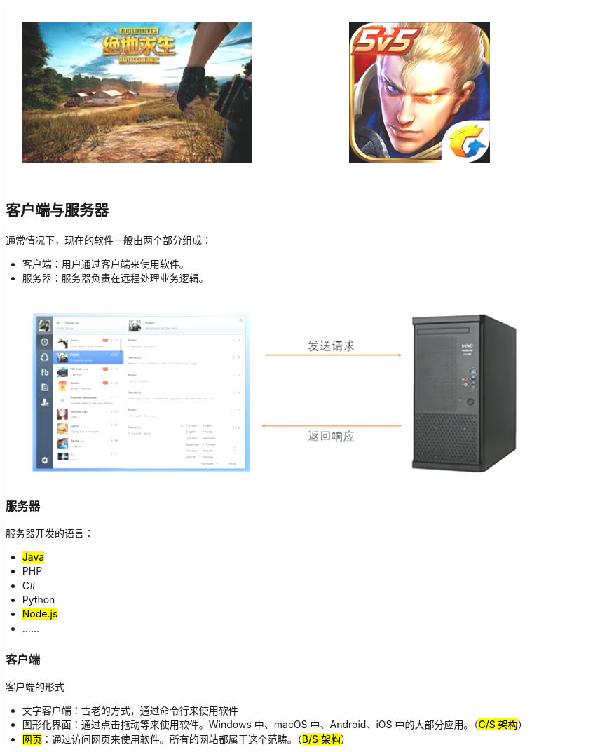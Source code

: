 ![image-20210512233650896](./assets/171b4e8e4d1a3ed391fe1232ca8b5db6.png)

## 客户端与服务器

通常情况下，现在的软件一般由两个部分组成：

- 客户端：用户通过客户端来使用软件。
- 服务器：服务器负责在远程处理业务逻辑。

![image-20210512233922478](./assets/c2219b3cbe5bf8a0ae0e1d6ff2e62a02.png)

### 服务器

服务器开发的语言：

- <mark>Java</mark>
- PHP
- C#
- Python
- <mark>Node.js</mark>
- ……

### 客户端

客户端的形式

- 文字客户端：古老的方式，通过命令行来使用软件
- 图形化界面：通过点击拖动等来使用软件。Windows 中、macOS 中、Android、iOS 中的大部分应用。（<mark>C/S 架构</mark>）
- <mark>网页</mark>：通过访问网页来使用软件。所有的网站都属于这个范畴。（<mark>B/S 架构</mark>）
